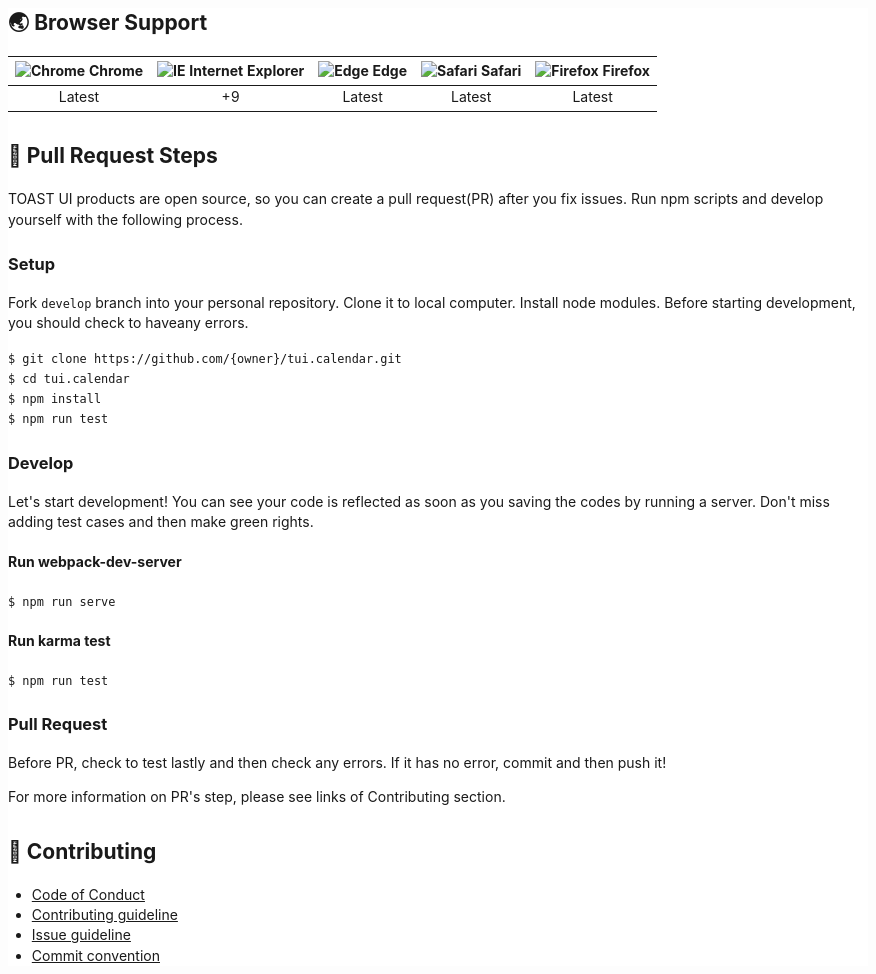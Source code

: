 ## 🌏 Browser Support
| <img src="https://user-images.githubusercontent.com/1215767/34348387-a2e64588-ea4d-11e7-8267-a43365103afe.png" alt="Chrome" width="16px" height="16px" /> Chrome | <img src="https://user-images.githubusercontent.com/1215767/34348590-250b3ca2-ea4f-11e7-9efb-da953359321f.png" alt="IE" width="16px" height="16px" /> Internet Explorer | <img src="https://user-images.githubusercontent.com/1215767/34348380-93e77ae8-ea4d-11e7-8696-9a989ddbbbf5.png" alt="Edge" width="16px" height="16px" /> Edge | <img src="https://user-images.githubusercontent.com/1215767/34348394-a981f892-ea4d-11e7-9156-d128d58386b9.png" alt="Safari" width="16px" height="16px" /> Safari | <img src="https://user-images.githubusercontent.com/1215767/34348383-9e7ed492-ea4d-11e7-910c-03b39d52f496.png" alt="Firefox" width="16px" height="16px" /> Firefox |
| :---------: | :---------: | :---------: | :---------: | :---------: |
| Latest | +9 | Latest | Latest | Latest |

## 🔧 Pull Request Steps

TOAST UI products are open source, so you can create a pull request(PR) after you fix issues.
Run npm scripts and develop yourself with the following process.

### Setup

Fork `develop` branch into your personal repository.
Clone it to local computer. Install node modules.
Before starting development, you should check to haveany errors.

``` sh
$ git clone https://github.com/{owner}/tui.calendar.git
$ cd tui.calendar
$ npm install
$ npm run test
```

### Develop

Let's start development!
You can see your code is reflected as soon as you saving the codes by running a server.
Don't miss adding test cases and then make green rights.

#### Run webpack-dev-server

``` sh
$ npm run serve
```

#### Run karma test

``` sh
$ npm run test
```

### Pull Request

Before PR, check to test lastly and then check any errors.
If it has no error, commit and then push it!

For more information on PR's step, please see links of Contributing section.

## 💬 Contributing

* [Code of Conduct](https://github.com/nhn/tui.calendar/blob/master/CODE_OF_CONDUCT.md)
* [Contributing guideline](https://github.com/nhn/tui.calendar/blob/master/CONTRIBUTING.md)
* [Issue guideline](https://github.com/nhn/tui.calendar/blob/master/docs/ISSUE_TEMPLATE.md)
* [Commit convention](https://github.com/nhn/tui.calendar/blob/master/docs/COMMIT_MESSAGE_CONVENTION.md)
